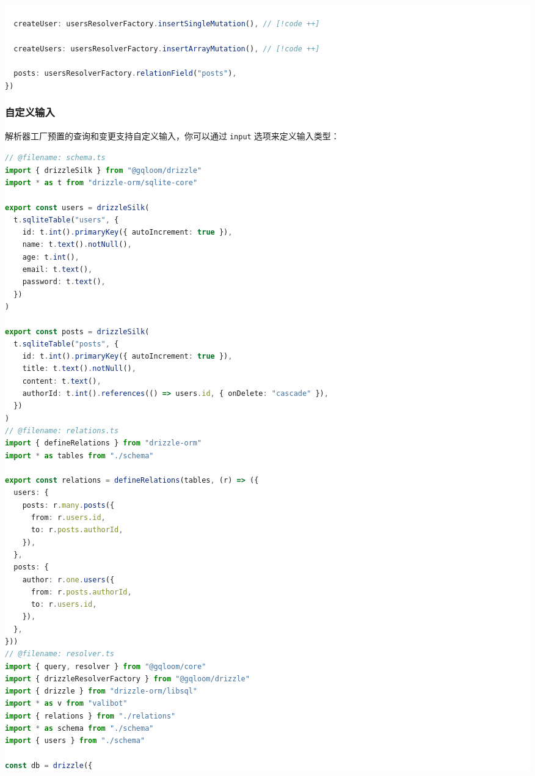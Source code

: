 ```ts twoslash

  createUser: usersResolverFactory.insertSingleMutation(), // [!code ++]

  createUsers: usersResolverFactory.insertArrayMutation(), // [!code ++]

  posts: usersResolverFactory.relationField("posts"),
})
```

### 自定义输入

解析器工厂预置的查询和变更支持自定义输入，你可以通过 `input` 选项来定义输入类型：

```ts twoslash
// @filename: schema.ts
import { drizzleSilk } from "@gqloom/drizzle"
import * as t from "drizzle-orm/sqlite-core"

export const users = drizzleSilk(
  t.sqliteTable("users", {
    id: t.int().primaryKey({ autoIncrement: true }),
    name: t.text().notNull(),
    age: t.int(),
    email: t.text(),
    password: t.text(),
  })
)

export const posts = drizzleSilk(
  t.sqliteTable("posts", {
    id: t.int().primaryKey({ autoIncrement: true }),
    title: t.text().notNull(),
    content: t.text(),
    authorId: t.int().references(() => users.id, { onDelete: "cascade" }),
  })
)
// @filename: relations.ts
import { defineRelations } from "drizzle-orm"
import * as tables from "./schema"

export const relations = defineRelations(tables, (r) => ({
  users: {
    posts: r.many.posts({
      from: r.users.id,
      to: r.posts.authorId,
    }),
  },
  posts: {
    author: r.one.users({
      from: r.posts.authorId,
      to: r.users.id,
    }),
  },
}))
// @filename: resolver.ts
import { query, resolver } from "@gqloom/core"
import { drizzleResolverFactory } from "@gqloom/drizzle"
import { drizzle } from "drizzle-orm/libsql"
import * as v from "valibot"
import { relations } from "./relations"
import * as schema from "./schema"
import { users } from "./schema"

const db = drizzle({
```